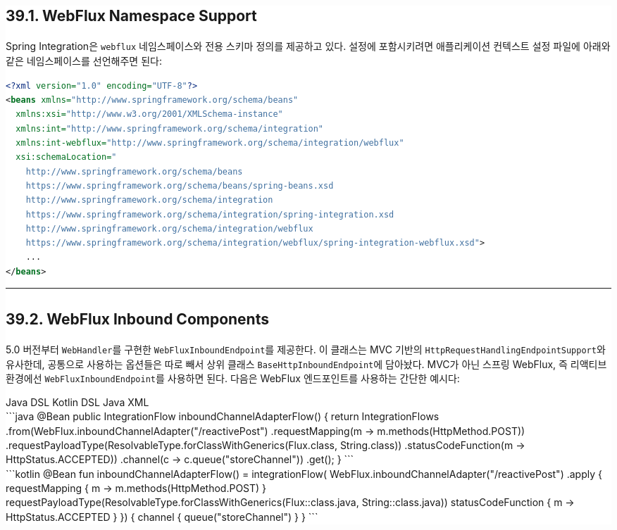 
## 39.1. WebFlux Namespace Support

Spring Integration은 `webflux` 네임스페이스와 전용 스키마 정의를 제공하고 있다. 설정에 포함시키려면 애플리케이션 컨텍스트 설정 파일에 아래와 같은 네임스페이스를 선언해주면 된다:

```xml
<?xml version="1.0" encoding="UTF-8"?>
<beans xmlns="http://www.springframework.org/schema/beans"
  xmlns:xsi="http://www.w3.org/2001/XMLSchema-instance"
  xmlns:int="http://www.springframework.org/schema/integration"
  xmlns:int-webflux="http://www.springframework.org/schema/integration/webflux"
  xsi:schemaLocation="
    http://www.springframework.org/schema/beans
    https://www.springframework.org/schema/beans/spring-beans.xsd
    http://www.springframework.org/schema/integration
    https://www.springframework.org/schema/integration/spring-integration.xsd
    http://www.springframework.org/schema/integration/webflux
    https://www.springframework.org/schema/integration/webflux/spring-integration-webflux.xsd">
    ...
</beans>
```

---

## 39.2. WebFlux Inbound Components

5.0 버전부터 `WebHandler`를 구현한 `WebFluxInboundEndpoint`를 제공한다. 이 클래스는 MVC 기반의  `HttpRequestHandlingEndpointSupport`와 유사한데, 공통으로 사용하는 옵션들은 따로 빼서 상위 클래스 `BaseHttpInboundEndpoint`에 담아놨다. MVC가 아닌 스프링 WebFlux, 즉 리액티브 환경에선 `WebFluxInboundEndpoint`를 사용하면 된다. 다음은 WebFlux 엔드포인트를 사용하는 간단한 예시다:

<div class="switch-language-wrapper java-dsl kotlin-dsl java xml">
<span class="switch-language java-dsl">Java DSL</span>
<span class="switch-language kotlin-dsl">Kotlin DSL</span>
<span class="switch-language java">Java</span>
<span class="switch-language xml">XML</span>
</div>
<div class="language-only-for-java-dsl java-dsl kotlin-dsl java xml"></div>
```java
@Bean
public IntegrationFlow inboundChannelAdapterFlow() {
    return IntegrationFlows
        .from(WebFlux.inboundChannelAdapter("/reactivePost")
            .requestMapping(m -> m.methods(HttpMethod.POST))
            .requestPayloadType(ResolvableType.forClassWithGenerics(Flux.class, String.class))
            .statusCodeFunction(m -> HttpStatus.ACCEPTED))
        .channel(c -> c.queue("storeChannel"))
        .get();
}
```
<div class="language-only-for-kotlin-dsl java-dsl kotlin-dsl java xml"></div>
```kotlin
@Bean
fun inboundChannelAdapterFlow() =
    integrationFlow(
        WebFlux.inboundChannelAdapter("/reactivePost")
            .apply {
                requestMapping { m -> m.methods(HttpMethod.POST) }
                requestPayloadType(ResolvableType.forClassWithGenerics(Flux::class.java, String::class.java))
                statusCodeFunction { m -> HttpStatus.ACCEPTED }
            })
    {
        channel { queue("storeChannel") }
    }
```